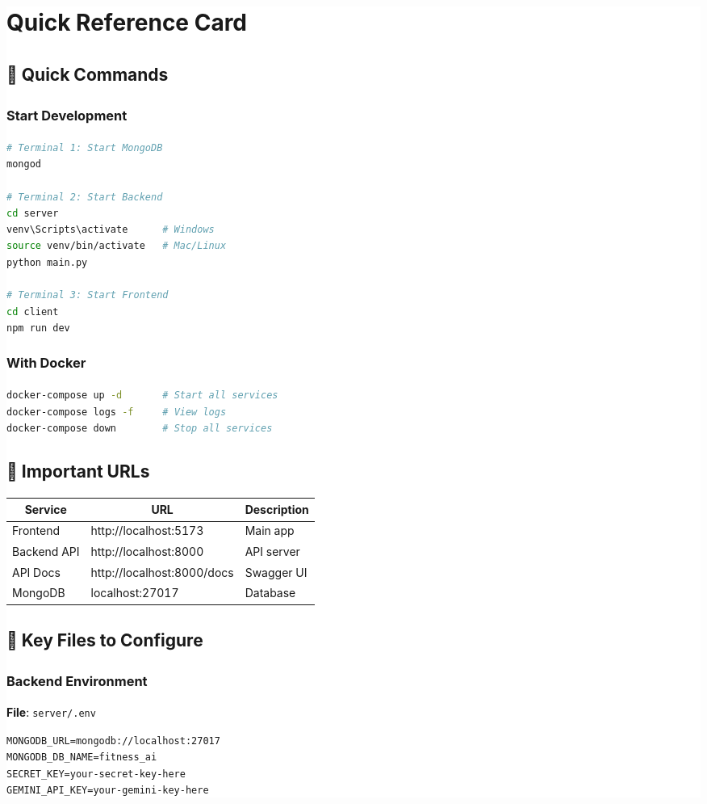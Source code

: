 # Quick Reference Card

## 🚀 Quick Commands

### Start Development

```bash
# Terminal 1: Start MongoDB
mongod

# Terminal 2: Start Backend
cd server
venv\Scripts\activate      # Windows
source venv/bin/activate   # Mac/Linux
python main.py

# Terminal 3: Start Frontend
cd client
npm run dev
```

### With Docker

```bash
docker-compose up -d       # Start all services
docker-compose logs -f     # View logs
docker-compose down        # Stop all services
```

## 🔗 Important URLs

| Service | URL | Description |
|---------|-----|-------------|
| Frontend | http://localhost:5173 | Main app |
| Backend API | http://localhost:8000 | API server |
| API Docs | http://localhost:8000/docs | Swagger UI |
| MongoDB | localhost:27017 | Database |

## 📂 Key Files to Configure

### Backend Environment
**File**: `server/.env`
```env
MONGODB_URL=mongodb://localhost:27017
MONGODB_DB_NAME=fitness_ai
SECRET_KEY=your-secret-key-here
GEMINI_API_KEY=your-gemini-key-here
```
